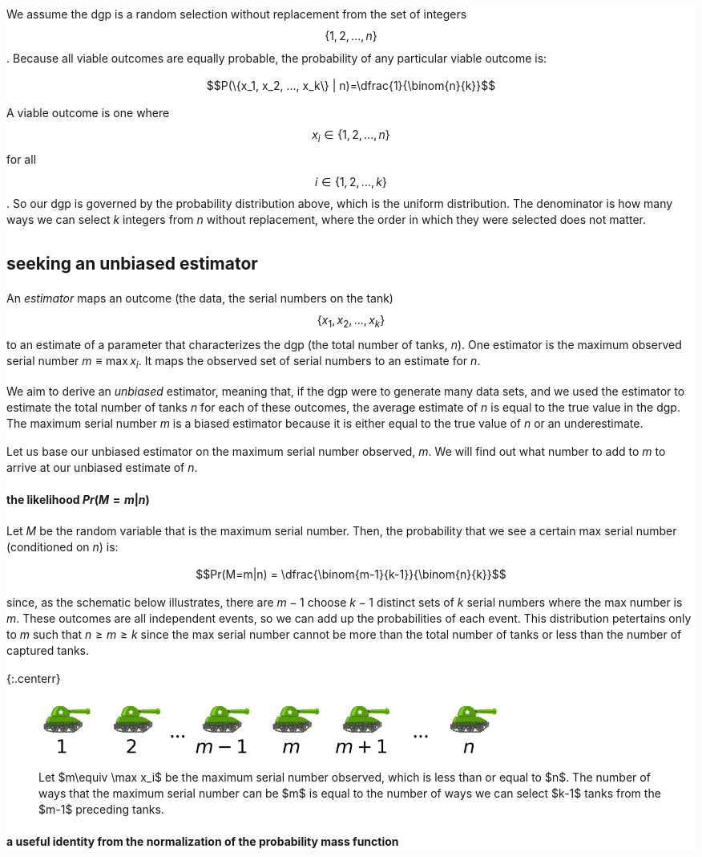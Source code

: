 We assume the dgp is a random selection without replacement from the set of integers $$\{1,2,...,n\}$$. Because all viable outcomes are equally probable, the probability of any particular viable outcome is:

$$P(\{x_1, x_2, ..., x_k\} | n)=\dfrac{1}{\binom{n}{k}}$$

A viable outcome is one where $$x_i \in \{1, 2, ..., n\}$$ for all $$i\in \{1,2,...,k\}$$. So our dgp is governed by the probability distribution above, which is the uniform distribution. The denominator is how many ways we can select $k$ integers from $n$ without replacement, where the order in which they were selected does not matter.

## seeking an unbiased estimator

An *estimator* maps an outcome (the data, the serial numbers on the tank) $$\{x_1, x_2, ..., x_k\}$$ to an estimate of a parameter that characterizes the dgp (the total number of tanks, $n$). One estimator is the maximum observed serial number $m\equiv \max x_i$. It maps the observed set of serial numbers to an estimate for $n$.

We aim to derive an *unbiased* estimator, meaning that, if the dgp were to generate many data sets, and we used the estimator to estimate the total number of tanks $n$ for each of these outcomes, the average estimate of $n$ is equal to the true value in the dgp. The maximum serial number $m$ is a biased estimator because it is either equal to the true value of $n$ or an underestimate.

Let us base our unbiased estimator on the maximum serial number observed, $m$. We will find out what number to add to $m$ to arrive at our unbiased estimate of $n$. 


#### the likelihood $Pr(M=m|n)$

Let $M$ be the random variable that is the maximum serial number. Then, the probability that we see a certain max serial number (conditioned on $n$) is:

$$Pr(M=m|n) = \dfrac{\binom{m-1}{k-1}}{\binom{n}{k}}$$

since, as the schematic below illustrates, there are $m-1$ choose $k-1$ distinct sets of $k$ serial numbers where the max number is $m$. These outcomes are all independent events, so we can add up the probabilities of each event. This distribution petertains only to $m$ such that $n \geq m\geq k$ since the max serial number cannot be more than the total number of tanks or less than the number of captured tanks.

{:.centerr}
<figure>
    <img src="/images/german_tank_problem/show_formula.png" alt="image" style="width: 75%;">
    <figcaption>Let $m\equiv \max x_i$ be the maximum serial number observed, which is less than or equal to $n$. The number of ways that the maximum serial number can be $m$ is equal to the number of ways we can select $k-1$ tanks from the $m-1$ preceding tanks.</figcaption>
</figure>

#### a useful identity from the normalization of the probability mass function

